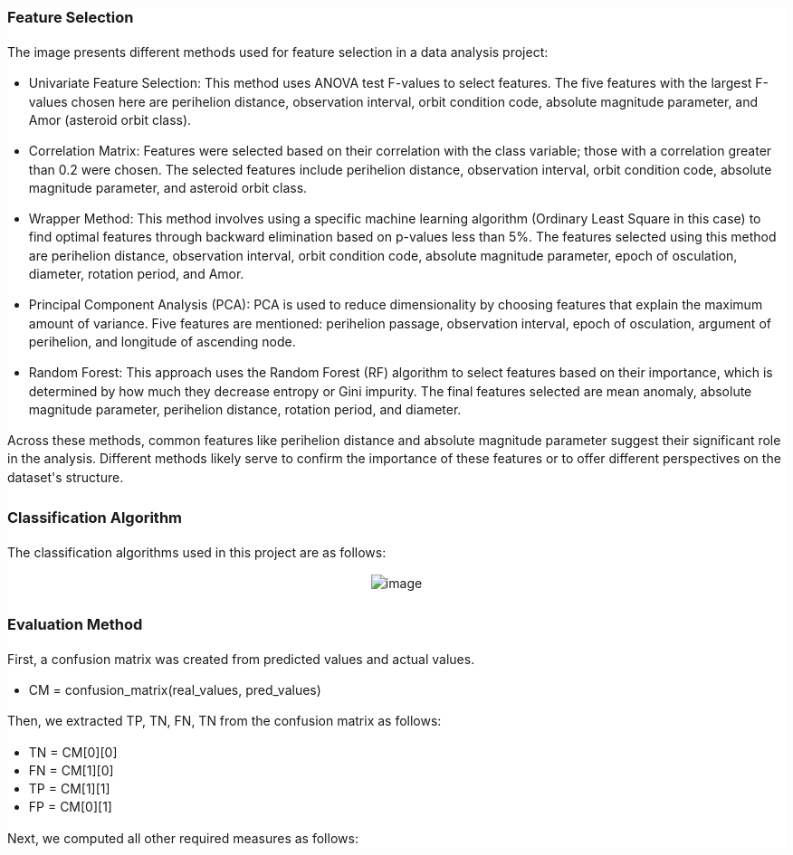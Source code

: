 
### Feature Selection
The image presents different methods used for feature selection in a data analysis project:

- Univariate Feature Selection: This method uses ANOVA test F-values to select features. The five features with the largest F-values chosen here are perihelion distance, observation interval, orbit condition code, absolute magnitude parameter, and Amor (asteroid orbit class).

- Correlation Matrix: Features were selected based on their correlation with the class variable; those with a correlation greater than 0.2 were chosen. The selected features include perihelion distance, observation interval, orbit condition code, absolute magnitude parameter, and asteroid orbit class.

- Wrapper Method: This method involves using a specific machine learning algorithm (Ordinary Least Square in this case) to find optimal features through backward elimination based on p-values less than 5%. The features selected using this method are perihelion distance, observation interval, orbit condition code, absolute magnitude parameter, epoch of osculation, diameter, rotation period, and Amor.

- Principal Component Analysis (PCA): PCA is used to reduce dimensionality by choosing features that explain the maximum amount of variance. Five features are mentioned: perihelion passage, observation interval, epoch of osculation, argument of perihelion, and longitude of ascending node.

- Random Forest: This approach uses the Random Forest (RF) algorithm to select features based on their importance, which is determined by how much they decrease entropy or Gini impurity. The final features selected are mean anomaly, absolute magnitude parameter, perihelion distance, rotation period, and diameter.

Across these methods, common features like perihelion distance and absolute magnitude parameter suggest their significant role in the analysis. Different methods likely serve to confirm the importance of these features or to offer different perspectives on the dataset's structure.


### Classification Algorithm

The classification algorithms used in this project are as follows:

<div align="center" >
  <img width="700" alt="image" src="https://github.com/Snafkin547/MachineLearning/assets/62607343/b00c9513-b9b5-491c-9535-34bd3f0e8ee2">
</div>


### Evaluation Method

First, a confusion matrix was created from predicted values and actual values.

- CM = confusion_matrix(real_values, pred_values)

Then, we extracted TP, TN, FN, TN from the confusion matrix as follows:

- TN = CM[0][0]
- FN = CM[1][0]
- TP = CM[1][1]
- FP = CM[0][1]

Next, we computed all other required measures as follows:
